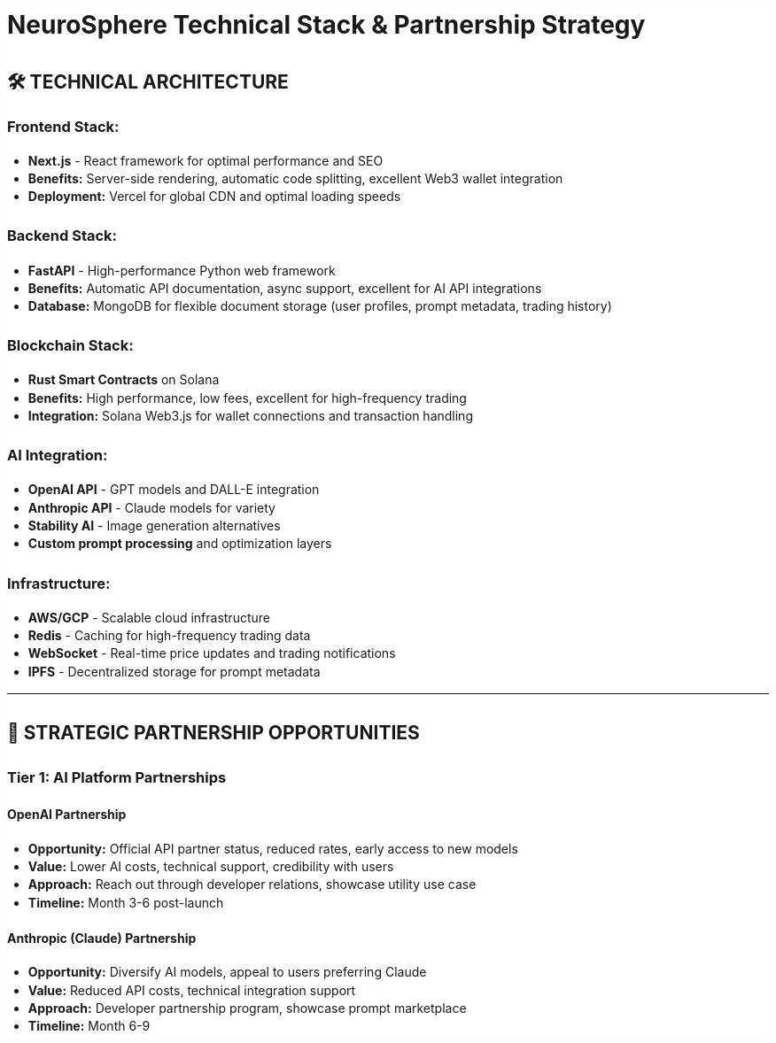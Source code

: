 # NeuroSphere Technical Stack & Partnership Strategy

## 🛠️ **TECHNICAL ARCHITECTURE**

### **Frontend Stack:**
- **Next.js** - React framework for optimal performance and SEO
- **Benefits:** Server-side rendering, automatic code splitting, excellent Web3 wallet integration
- **Deployment:** Vercel for global CDN and optimal loading speeds

### **Backend Stack:**
- **FastAPI** - High-performance Python web framework
- **Benefits:** Automatic API documentation, async support, excellent for AI API integrations
- **Database:** MongoDB for flexible document storage (user profiles, prompt metadata, trading history)

### **Blockchain Stack:**
- **Rust Smart Contracts** on Solana
- **Benefits:** High performance, low fees, excellent for high-frequency trading
- **Integration:** Solana Web3.js for wallet connections and transaction handling

### **AI Integration:**
- **OpenAI API** - GPT models and DALL-E integration
- **Anthropic API** - Claude models for variety
- **Stability AI** - Image generation alternatives
- **Custom prompt processing** and optimization layers

### **Infrastructure:**
- **AWS/GCP** - Scalable cloud infrastructure
- **Redis** - Caching for high-frequency trading data
- **WebSocket** - Real-time price updates and trading notifications
- **IPFS** - Decentralized storage for prompt metadata

---

## 🤝 **STRATEGIC PARTNERSHIP OPPORTUNITIES**

### **Tier 1: AI Platform Partnerships**

#### **OpenAI Partnership**
- **Opportunity:** Official API partner status, reduced rates, early access to new models
- **Value:** Lower AI costs, technical support, credibility with users
- **Approach:** Reach out through developer relations, showcase utility use case
- **Timeline:** Month 3-6 post-launch

#### **Anthropic (Claude) Partnership**
- **Opportunity:** Diversify AI models, appeal to users preferring Claude
- **Value:** Reduced API costs, technical integration support
- **Approach:** Developer partnership program, showcase prompt marketplace
- **Timeline:** Month 6-9
